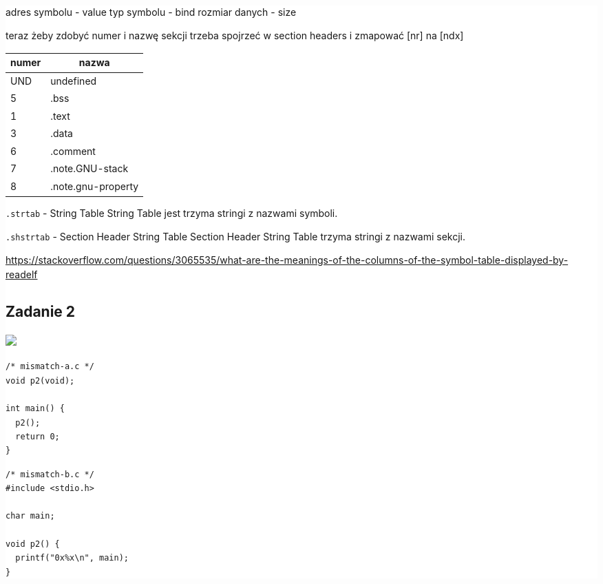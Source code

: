 adres symbolu - value
typ symbolu - bind
rozmiar danych - size

teraz żeby zdobyć numer i nazwę sekcji trzeba spojrzeć w section headers i zmapować [nr] na [ndx]



| numer | nazwa     |
| ----- | --------- |
| UND   | undefined |
| 5   |    .bss       |
|1|.text|
|3|.data|
|6|.comment|
|7|.note.GNU-stack|
|8|.note.gnu-property|



```.strtab``` - String Table
String Table jest trzyma stringi z nazwami symboli.


```.shstrtab``` - Section Header String Table
Section Header String Table trzyma stringi z nazwami sekcji.


https://stackoverflow.com/questions/3065535/what-are-the-meanings-of-the-columns-of-the-symbol-table-displayed-by-readelf

## Zadanie 2
![](https://i.imgur.com/QspakvG.png)

```c=
/* mismatch-a.c */
void p2(void);

int main() {
  p2();
  return 0;
}
```
```c=
/* mismatch-b.c */
#include <stdio.h>

char main;

void p2() {
  printf("0x%x\n", main);
}
```
